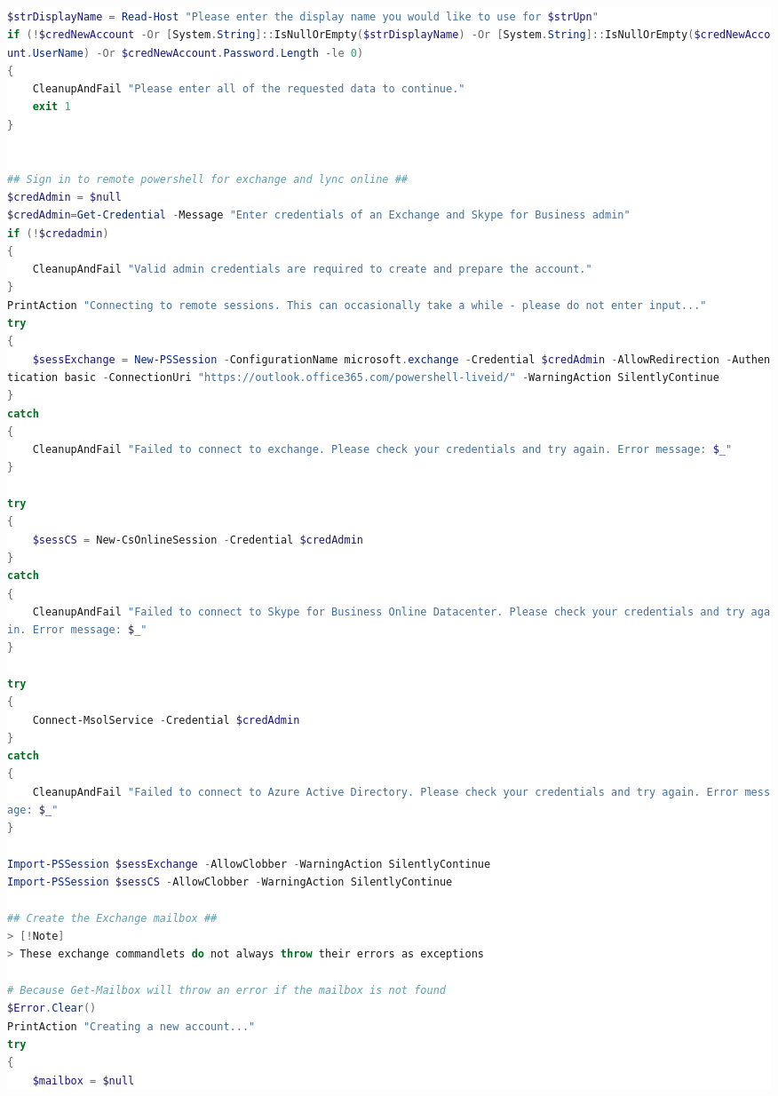```PowerShell
$strDisplayName = Read-Host "Please enter the display name you would like to use for $strUpn"
if (!$credNewAccount -Or [System.String]::IsNullOrEmpty($strDisplayName) -Or [System.String]::IsNullOrEmpty($credNewAccount.UserName) -Or $credNewAccount.Password.Length -le 0)
{
    CleanupAndFail "Please enter all of the requested data to continue."
    exit 1
}


## Sign in to remote powershell for exchange and lync online ##
$credAdmin = $null
$credAdmin=Get-Credential -Message "Enter credentials of an Exchange and Skype for Business admin"
if (!$credadmin)
{
    CleanupAndFail "Valid admin credentials are required to create and prepare the account."
}
PrintAction "Connecting to remote sessions. This can occasionally take a while - please do not enter input..."
try
{
    $sessExchange = New-PSSession -ConfigurationName microsoft.exchange -Credential $credAdmin -AllowRedirection -Authentication basic -ConnectionUri "https://outlook.office365.com/powershell-liveid/" -WarningAction SilentlyContinue
}
catch
{
    CleanupAndFail "Failed to connect to exchange. Please check your credentials and try again. Error message: $_"
}

try
{
    $sessCS = New-CsOnlineSession -Credential $credAdmin
}
catch
{
    CleanupAndFail "Failed to connect to Skype for Business Online Datacenter. Please check your credentials and try again. Error message: $_"
}

try
{
    Connect-MsolService -Credential $credAdmin
}
catch
{
    CleanupAndFail "Failed to connect to Azure Active Directory. Please check your credentials and try again. Error message: $_"
}

Import-PSSession $sessExchange -AllowClobber -WarningAction SilentlyContinue
Import-PSSession $sessCS -AllowClobber -WarningAction SilentlyContinue

## Create the Exchange mailbox ##
> [!Note]
> These exchange commandlets do not always throw their errors as exceptions

# Because Get-Mailbox will throw an error if the mailbox is not found
$Error.Clear()
PrintAction "Creating a new account..."
try
{
    $mailbox = $null
```